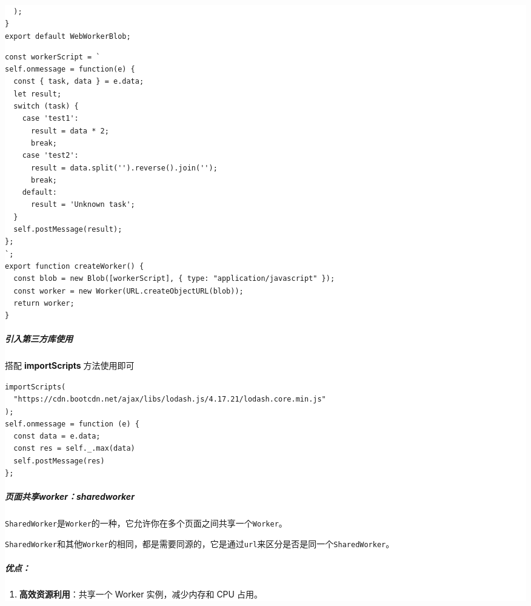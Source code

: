 ```plaintext
  );
}
export default WebWorkerBlob;
```
```plaintext
const workerScript = `
self.onmessage = function(e) {
  const { task, data } = e.data;
  let result;
  switch (task) {
    case 'test1':
      result = data * 2;
      break;
    case 'test2':
      result = data.split('').reverse().join('');
      break;
    default:
      result = 'Unknown task';
  }
  self.postMessage(result);
};
`;
export function createWorker() {
  const blob = new Blob([workerScript], { type: "application/javascript" });
  const worker = new Worker(URL.createObjectURL(blob));
  return worker;
}
```

##### 引入第三方库使用

搭配 **importScripts** 方法使用即可

```plaintext
importScripts(
  "https://cdn.bootcdn.net/ajax/libs/lodash.js/4.17.21/lodash.core.min.js"
);
self.onmessage = function (e) {
  const data = e.data;
  const res = self._.max(data)
  self.postMessage(res)
};
```

##### 页面共享worker：sharedworker

`SharedWorker`是`Worker`的一种，它允许你在多个页面之间共享一个`Worker`。

`SharedWorker`和其他`Worker`的相同，都是需要同源的，它是通过`url`来区分是否是同一个`SharedWorker`。

##### 优点：

1.  **高效资源利用**：共享一个 Worker 实例，减少内存和 CPU 占用。
    